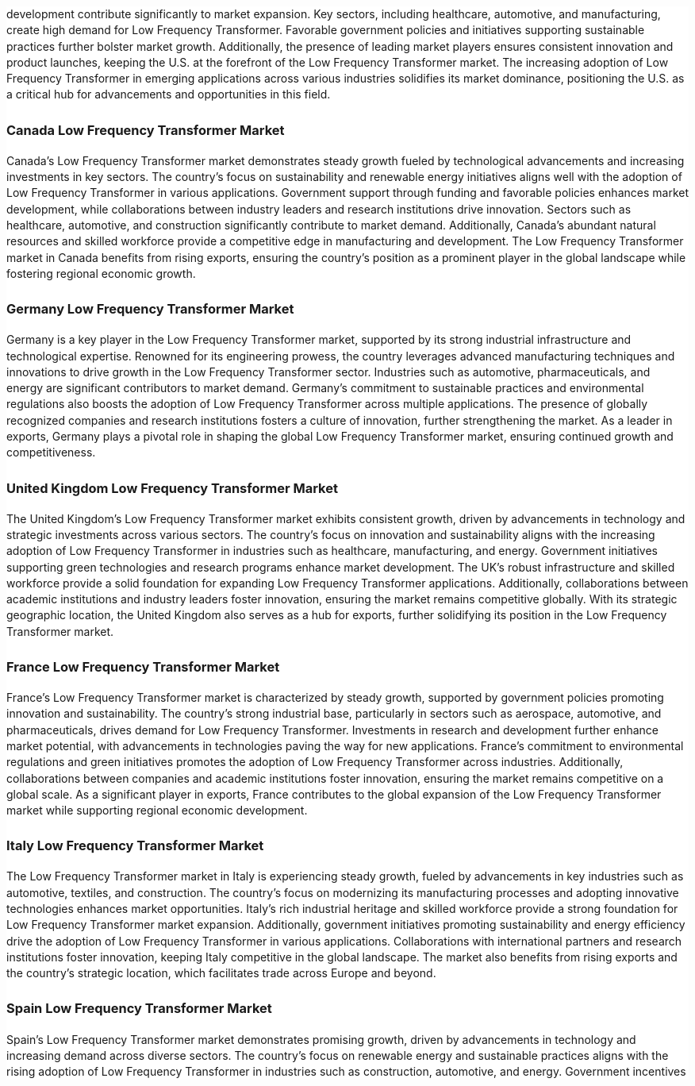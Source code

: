 development contribute significantly to market expansion. Key sectors, including healthcare, automotive, and manufacturing, create high demand for Low Frequency Transformer. Favorable government policies and initiatives supporting sustainable practices further bolster market growth. Additionally, the presence of leading market players ensures consistent innovation and product launches, keeping the U.S. at the forefront of the Low Frequency Transformer market. The increasing adoption of Low Frequency Transformer in emerging applications across various industries solidifies its market dominance, positioning the U.S. as a critical hub for advancements and opportunities in this field.</p><h3>Canada Low Frequency Transformer Market</h3><p>Canada&rsquo;s Low Frequency Transformer market demonstrates steady growth fueled by technological advancements and increasing investments in key sectors. The country&rsquo;s focus on sustainability and renewable energy initiatives aligns well with the adoption of Low Frequency Transformer in various applications. Government support through funding and favorable policies enhances market development, while collaborations between industry leaders and research institutions drive innovation. Sectors such as healthcare, automotive, and construction significantly contribute to market demand. Additionally, Canada&rsquo;s abundant natural resources and skilled workforce provide a competitive edge in manufacturing and development. The Low Frequency Transformer market in Canada benefits from rising exports, ensuring the country&rsquo;s position as a prominent player in the global landscape while fostering regional economic growth.</p><h3>Germany Low Frequency Transformer Market</h3><p>Germany is a key player in the Low Frequency Transformer market, supported by its strong industrial infrastructure and technological expertise. Renowned for its engineering prowess, the country leverages advanced manufacturing techniques and innovations to drive growth in the Low Frequency Transformer sector. Industries such as automotive, pharmaceuticals, and energy are significant contributors to market demand. Germany&rsquo;s commitment to sustainable practices and environmental regulations also boosts the adoption of Low Frequency Transformer across multiple applications. The presence of globally recognized companies and research institutions fosters a culture of innovation, further strengthening the market. As a leader in exports, Germany plays a pivotal role in shaping the global Low Frequency Transformer market, ensuring continued growth and competitiveness.</p><h3>United Kingdom Low Frequency Transformer Market</h3><p>The United Kingdom&rsquo;s Low Frequency Transformer market exhibits consistent growth, driven by advancements in technology and strategic investments across various sectors. The country&rsquo;s focus on innovation and sustainability aligns with the increasing adoption of Low Frequency Transformer in industries such as healthcare, manufacturing, and energy. Government initiatives supporting green technologies and research programs enhance market development. The UK&rsquo;s robust infrastructure and skilled workforce provide a solid foundation for expanding Low Frequency Transformer applications. Additionally, collaborations between academic institutions and industry leaders foster innovation, ensuring the market remains competitive globally. With its strategic geographic location, the United Kingdom also serves as a hub for exports, further solidifying its position in the Low Frequency Transformer market.</p><h3>France Low Frequency Transformer Market</h3><p>France&rsquo;s Low Frequency Transformer market is characterized by steady growth, supported by government policies promoting innovation and sustainability. The country&rsquo;s strong industrial base, particularly in sectors such as aerospace, automotive, and pharmaceuticals, drives demand for Low Frequency Transformer. Investments in research and development further enhance market potential, with advancements in technologies paving the way for new applications. France&rsquo;s commitment to environmental regulations and green initiatives promotes the adoption of Low Frequency Transformer across industries. Additionally, collaborations between companies and academic institutions foster innovation, ensuring the market remains competitive on a global scale. As a significant player in exports, France contributes to the global expansion of the Low Frequency Transformer market while supporting regional economic development.</p><h3>Italy Low Frequency Transformer Market</h3><p>The Low Frequency Transformer market in Italy is experiencing steady growth, fueled by advancements in key industries such as automotive, textiles, and construction. The country&rsquo;s focus on modernizing its manufacturing processes and adopting innovative technologies enhances market opportunities. Italy&rsquo;s rich industrial heritage and skilled workforce provide a strong foundation for Low Frequency Transformer market expansion. Additionally, government initiatives promoting sustainability and energy efficiency drive the adoption of Low Frequency Transformer in various applications. Collaborations with international partners and research institutions foster innovation, keeping Italy competitive in the global landscape. The market also benefits from rising exports and the country&rsquo;s strategic location, which facilitates trade across Europe and beyond.</p><h3>Spain Low Frequency Transformer Market</h3><p>Spain&rsquo;s Low Frequency Transformer market demonstrates promising growth, driven by advancements in technology and increasing demand across diverse sectors. The country&rsquo;s focus on renewable energy and sustainable practices aligns with the rising adoption of Low Frequency Transformer in industries such as construction, automotive, and energy. Government incentives
